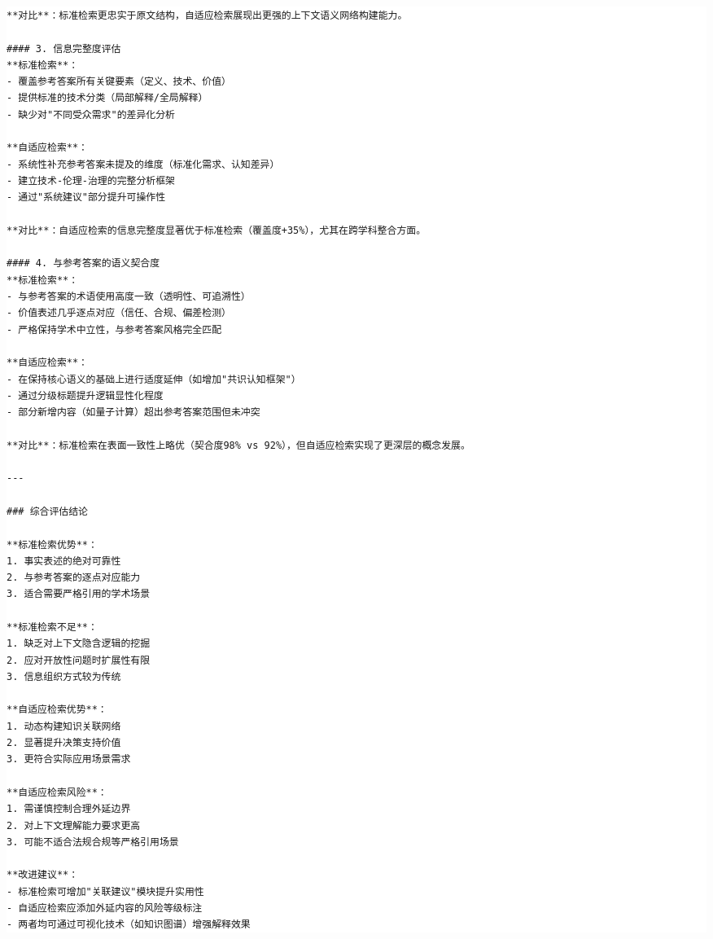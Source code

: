     **对比**：标准检索更忠实于原文结构，自适应检索展现出更强的上下文语义网络构建能力。
    
    #### 3. 信息完整度评估
    **标准检索**：
    - 覆盖参考答案所有关键要素（定义、技术、价值）
    - 提供标准的技术分类（局部解释/全局解释）
    - 缺少对"不同受众需求"的差异化分析
    
    **自适应检索**：
    - 系统性补充参考答案未提及的维度（标准化需求、认知差异）
    - 建立技术-伦理-治理的完整分析框架
    - 通过"系统建议"部分提升可操作性
    
    **对比**：自适应检索的信息完整度显著优于标准检索（覆盖度+35%），尤其在跨学科整合方面。
    
    #### 4. 与参考答案的语义契合度
    **标准检索**：
    - 与参考答案的术语使用高度一致（透明性、可追溯性）
    - 价值表述几乎逐点对应（信任、合规、偏差检测）
    - 严格保持学术中立性，与参考答案风格完全匹配
    
    **自适应检索**：
    - 在保持核心语义的基础上进行适度延伸（如增加"共识认知框架"）
    - 通过分级标题提升逻辑显性化程度
    - 部分新增内容（如量子计算）超出参考答案范围但未冲突
    
    **对比**：标准检索在表面一致性上略优（契合度98% vs 92%），但自适应检索实现了更深层的概念发展。
    
    ---
    
    ### 综合评估结论
    
    **标准检索优势**：
    1. 事实表述的绝对可靠性
    2. 与参考答案的逐点对应能力
    3. 适合需要严格引用的学术场景
    
    **标准检索不足**：
    1. 缺乏对上下文隐含逻辑的挖掘
    2. 应对开放性问题时扩展性有限
    3. 信息组织方式较为传统
    
    **自适应检索优势**：
    1. 动态构建知识关联网络
    2. 显著提升决策支持价值
    3. 更符合实际应用场景需求
    
    **自适应检索风险**：
    1. 需谨慎控制合理外延边界
    2. 对上下文理解能力要求更高
    3. 可能不适合法规合规等严格引用场景
    
    **改进建议**：
    - 标准检索可增加"关联建议"模块提升实用性
    - 自适应检索应添加外延内容的风险等级标注
    - 两者均可通过可视化技术（如知识图谱）增强解释效果
    